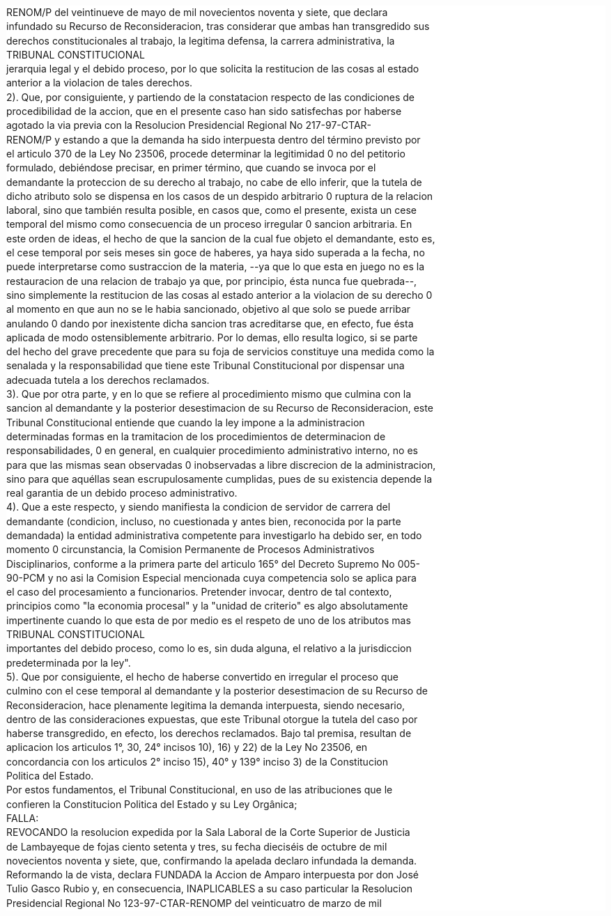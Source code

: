 RENOM/P del veintinueve de mayo de mil novecientos noventa y siete, que declara  
infundado su Recurso de Reconsideracion, tras considerar que ambas han transgredido sus  
derechos constitucionales al trabajo, la legitima defensa, la carrera administrativa, la  
TRIBUNAL CONSTITUCIONAL  
jerarquia legal y el debido proceso, por lo que solicita la restitucion de las cosas al estado  
anterior a la violacion de tales derechos.  
2). Que, por consiguiente, y partiendo de la constatacion respecto de las condiciones de  
procedibilidad de la accion, que en el presente caso han sido satisfechas por haberse  
agotado la via previa con la Resolucion Presidencial Regional No 217-97-CTAR-  
RENOM/P y estando a que la demanda ha sido interpuesta dentro del término previsto por  
el articulo 370 de la Ley No 23506, procede determinar la legitimidad 0 no del petitorio  
formulado, debiéndose precisar, en primer término, que cuando se invoca por el  
demandante la proteccion de su derecho al trabajo, no cabe de ello inferir, que la tutela de  
dicho atributo solo se dispensa en los casos de un despido arbitrario 0 ruptura de la relacion  
laboral, sino que también resulta posible, en casos que, como el presente, exista un cese  
temporal del mismo como consecuencia de un proceso irregular 0 sancion arbitraria. En  
este orden de ideas, el hecho de que la sancion de la cual fue objeto el demandante, esto es,  
el cese temporal por seis meses sin goce de haberes, ya haya sido superada a la fecha, no  
puede interpretarse como sustraccion de la materia, --ya que lo que esta en juego no es la  
restauracion de una relacion de trabajo ya que, por principio, ésta nunca fue quebrada--,  
sino simplemente la restitucion de las cosas al estado anterior a la violacion de su derecho 0  
al momento en que aun no se le habia sancionado, objetivo al que solo se puede arribar  
anulando 0 dando por inexistente dicha sancion tras acreditarse que, en efecto, fue ésta  
aplicada de modo ostensiblemente arbitrario. Por lo demas, ello resulta logico, si se parte  
del hecho del grave precedente que para su foja de servicios constituye una medida como la  
senalada y la responsabilidad que tiene este Tribunal Constitucional por dispensar una  
adecuada tutela a los derechos reclamados.  
3). Que por otra parte, y en lo que se refiere al procedimiento mismo que culmina con la  
sancion al demandante y la posterior desestimacion de su Recurso de Reconsideracion, este  
Tribunal Constitucional entiende que cuando la ley impone a la administracion  
determinadas formas en la tramitacion de los procedimientos de determinacion de  
responsabilidades, 0 en general, en cualquier procedimiento administrativo interno, no es  
para que las mismas sean observadas 0 inobservadas a libre discrecion de la administracion,  
sino para que aquéllas sean escrupulosamente cumplidas, pues de su existencia depende la  
real garantia de un debido proceso administrativo.  
4). Que a este respecto, y siendo manifiesta la condicion de servidor de carrera del  
demandante (condicion, incluso, no cuestionada y antes bien, reconocida por la parte  
demandada) la entidad administrativa competente para investigarlo ha debido ser, en todo  
momento 0 circunstancia, la Comision Permanente de Procesos Administrativos  
Disciplinarios, conforme a la primera parte del articulo 165° del Decreto Supremo No 005-  
90-PCM y no asi la Comision Especial mencionada cuya competencia solo se aplica para  
el caso del procesamiento a funcionarios. Pretender invocar, dentro de tal contexto,  
principios como "la economia procesal" y la "unidad de criterio" es algo absolutamente  
impertinente cuando lo que esta de por medio es el respeto de uno de los atributos mas  
TRIBUNAL CONSTITUCIONAL  
importantes del debido proceso, como lo es, sin duda alguna, el relativo a la jurisdiccion  
predeterminada por la ley".  
5). Que por consiguiente, el hecho de haberse convertido en irregular el proceso que  
culmino con el cese temporal al demandante y la posterior desestimacion de su Recurso de  
Reconsideracion, hace plenamente legitima la demanda interpuesta, siendo necesario,  
dentro de las consideraciones expuestas, que este Tribunal otorgue la tutela del caso por  
haberse transgredido, en efecto, los derechos reclamados. Bajo tal premisa, resultan de  
aplicacion los articulos 1°, 30, 24° incisos 10), 16) y 22) de la Ley No 23506, en  
concordancia con los articulos 2° inciso 15), 40° y 139° inciso 3) de la Constitucion  
Politica del Estado.  
Por estos fundamentos, el Tribunal Constitucional, en uso de las atribuciones que le  
confieren la Constitucion Politica del Estado y su Ley Orgânica;  
FALLA:  
REVOCANDO la resolucion expedida por la Sala Laboral de la Corte Superior de Justicia  
de Lambayeque de fojas ciento setenta y tres, su fecha dieciséis de octubre de mil  
novecientos noventa y siete, que, confirmando la apelada declaro infundada la demanda.  
Reformando la de vista, declara FUNDADA la Accion de Amparo interpuesta por don José  
Tulio Gasco Rubio y, en consecuencia, INAPLICABLES a su caso particular la Resolucion  
Presidencial Regional No 123-97-CTAR-RENOMP del veinticuatro de marzo de mil  